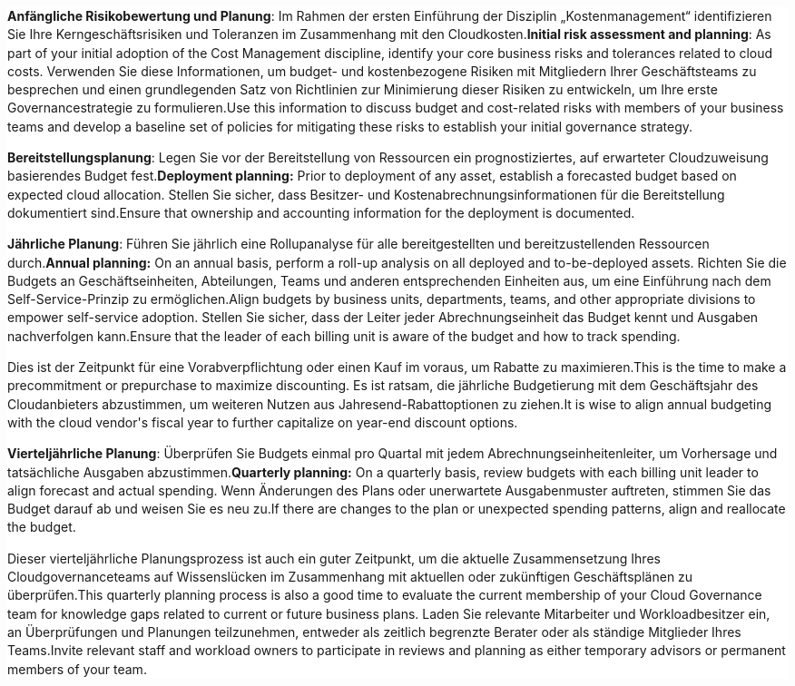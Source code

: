 
<span data-ttu-id="cc7d1-112">**Anfängliche Risikobewertung und Planung**: Im Rahmen der ersten Einführung der Disziplin „Kostenmanagement“ identifizieren Sie Ihre Kerngeschäftsrisiken und Toleranzen im Zusammenhang mit den Cloudkosten.</span><span class="sxs-lookup"><span data-stu-id="cc7d1-112">**Initial risk assessment and planning**: As part of your initial adoption of the Cost Management discipline, identify your core business risks and tolerances related to cloud costs.</span></span> <span data-ttu-id="cc7d1-113">Verwenden Sie diese Informationen, um budget- und kostenbezogene Risiken mit Mitgliedern Ihrer Geschäftsteams zu besprechen und einen grundlegenden Satz von Richtlinien zur Minimierung dieser Risiken zu entwickeln, um Ihre erste Governancestrategie zu formulieren.</span><span class="sxs-lookup"><span data-stu-id="cc7d1-113">Use this information to discuss budget and cost-related risks with members of your business teams and develop a baseline set of policies for mitigating these risks to establish your initial governance strategy.</span></span>

<span data-ttu-id="cc7d1-114">**Bereitstellungsplanung**: Legen Sie vor der Bereitstellung von Ressourcen ein prognostiziertes, auf erwarteter Cloudzuweisung basierendes Budget fest.</span><span class="sxs-lookup"><span data-stu-id="cc7d1-114">**Deployment planning:** Prior to deployment of any asset, establish a forecasted budget based on expected cloud allocation.</span></span> <span data-ttu-id="cc7d1-115">Stellen Sie sicher, dass Besitzer- und Kostenabrechnungsinformationen für die Bereitstellung dokumentiert sind.</span><span class="sxs-lookup"><span data-stu-id="cc7d1-115">Ensure that ownership and accounting information for the deployment is documented.</span></span>  

<span data-ttu-id="cc7d1-116">**Jährliche Planung**: Führen Sie jährlich eine Rollupanalyse für alle bereitgestellten und bereitzustellenden Ressourcen durch.</span><span class="sxs-lookup"><span data-stu-id="cc7d1-116">**Annual planning:** On an annual basis, perform a roll-up analysis on all deployed and to-be-deployed assets.</span></span> <span data-ttu-id="cc7d1-117">Richten Sie die Budgets an Geschäftseinheiten, Abteilungen, Teams und anderen entsprechenden Einheiten aus, um eine Einführung nach dem Self-Service-Prinzip zu ermöglichen.</span><span class="sxs-lookup"><span data-stu-id="cc7d1-117">Align budgets by business units, departments, teams, and other appropriate divisions to empower self-service adoption.</span></span> <span data-ttu-id="cc7d1-118">Stellen Sie sicher, dass der Leiter jeder Abrechnungseinheit das Budget kennt und Ausgaben nachverfolgen kann.</span><span class="sxs-lookup"><span data-stu-id="cc7d1-118">Ensure that the leader of each billing unit is aware of the budget and how to track spending.</span></span>

<span data-ttu-id="cc7d1-119">Dies ist der Zeitpunkt für eine Vorabverpflichtung oder einen Kauf im voraus, um Rabatte zu maximieren.</span><span class="sxs-lookup"><span data-stu-id="cc7d1-119">This is the time to make a precommitment or prepurchase to maximize discounting.</span></span> <span data-ttu-id="cc7d1-120">Es ist ratsam, die jährliche Budgetierung mit dem Geschäftsjahr des Cloudanbieters abzustimmen, um weiteren Nutzen aus Jahresend-Rabattoptionen zu ziehen.</span><span class="sxs-lookup"><span data-stu-id="cc7d1-120">It is wise to align annual budgeting with the cloud vendor's fiscal year to further capitalize on year-end discount options.</span></span>

<span data-ttu-id="cc7d1-121">**Vierteljährliche Planung**: Überprüfen Sie Budgets einmal pro Quartal mit jedem Abrechnungseinheitenleiter, um Vorhersage und tatsächliche Ausgaben abzustimmen.</span><span class="sxs-lookup"><span data-stu-id="cc7d1-121">**Quarterly planning:** On a quarterly basis, review budgets with each billing unit leader to align forecast and actual spending.</span></span> <span data-ttu-id="cc7d1-122">Wenn Änderungen des Plans oder unerwartete Ausgabenmuster auftreten, stimmen Sie das Budget darauf ab und weisen Sie es neu zu.</span><span class="sxs-lookup"><span data-stu-id="cc7d1-122">If there are changes to the plan or unexpected spending patterns, align and reallocate the budget.</span></span>

<span data-ttu-id="cc7d1-123">Dieser vierteljährliche Planungsprozess ist auch ein guter Zeitpunkt, um die aktuelle Zusammensetzung Ihres Cloudgovernanceteams auf Wissenslücken im Zusammenhang mit aktuellen oder zukünftigen Geschäftsplänen zu überprüfen.</span><span class="sxs-lookup"><span data-stu-id="cc7d1-123">This quarterly planning process is also a good time to evaluate the current membership of your Cloud Governance team for knowledge gaps related to current or future business plans.</span></span> <span data-ttu-id="cc7d1-124">Laden Sie relevante Mitarbeiter und Workloadbesitzer ein, an Überprüfungen und Planungen teilzunehmen, entweder als zeitlich begrenzte Berater oder als ständige Mitglieder Ihres Teams.</span><span class="sxs-lookup"><span data-stu-id="cc7d1-124">Invite relevant staff and workload owners to participate in reviews and planning as either temporary advisors or permanent members of your team.</span></span>
